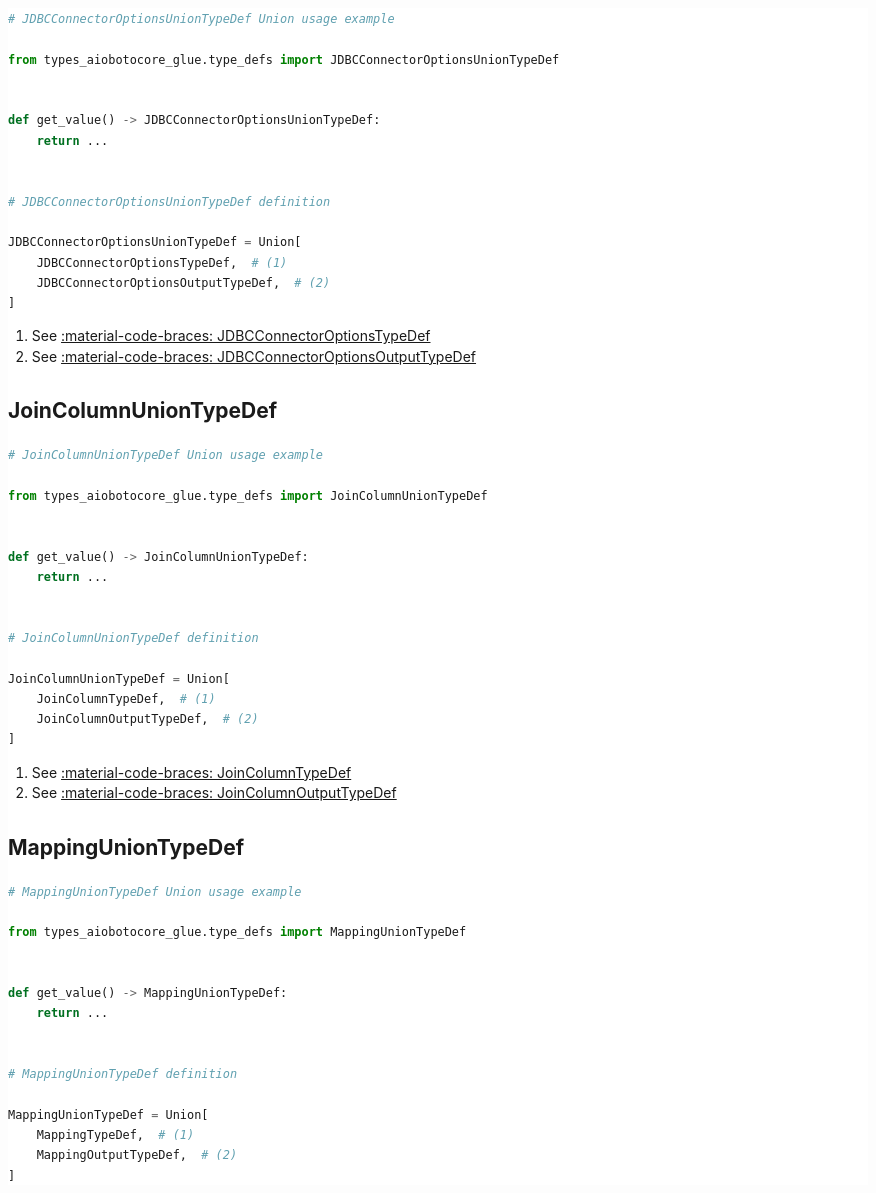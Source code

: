 ```python
# JDBCConnectorOptionsUnionTypeDef Union usage example

from types_aiobotocore_glue.type_defs import JDBCConnectorOptionsUnionTypeDef


def get_value() -> JDBCConnectorOptionsUnionTypeDef:
    return ...


# JDBCConnectorOptionsUnionTypeDef definition

JDBCConnectorOptionsUnionTypeDef = Union[
    JDBCConnectorOptionsTypeDef,  # (1)
    JDBCConnectorOptionsOutputTypeDef,  # (2)
]
```

1. See [:material-code-braces: JDBCConnectorOptionsTypeDef](./type_defs.md#jdbcconnectoroptionstypedef)
2. See [:material-code-braces: JDBCConnectorOptionsOutputTypeDef](./type_defs.md#jdbcconnectoroptionsoutputtypedef)

## JoinColumnUnionTypeDef

```python
# JoinColumnUnionTypeDef Union usage example

from types_aiobotocore_glue.type_defs import JoinColumnUnionTypeDef


def get_value() -> JoinColumnUnionTypeDef:
    return ...


# JoinColumnUnionTypeDef definition

JoinColumnUnionTypeDef = Union[
    JoinColumnTypeDef,  # (1)
    JoinColumnOutputTypeDef,  # (2)
]
```

1. See [:material-code-braces: JoinColumnTypeDef](./type_defs.md#joincolumntypedef)
2. See [:material-code-braces: JoinColumnOutputTypeDef](./type_defs.md#joincolumnoutputtypedef)

## MappingUnionTypeDef

```python
# MappingUnionTypeDef Union usage example

from types_aiobotocore_glue.type_defs import MappingUnionTypeDef


def get_value() -> MappingUnionTypeDef:
    return ...


# MappingUnionTypeDef definition

MappingUnionTypeDef = Union[
    MappingTypeDef,  # (1)
    MappingOutputTypeDef,  # (2)
]
```

